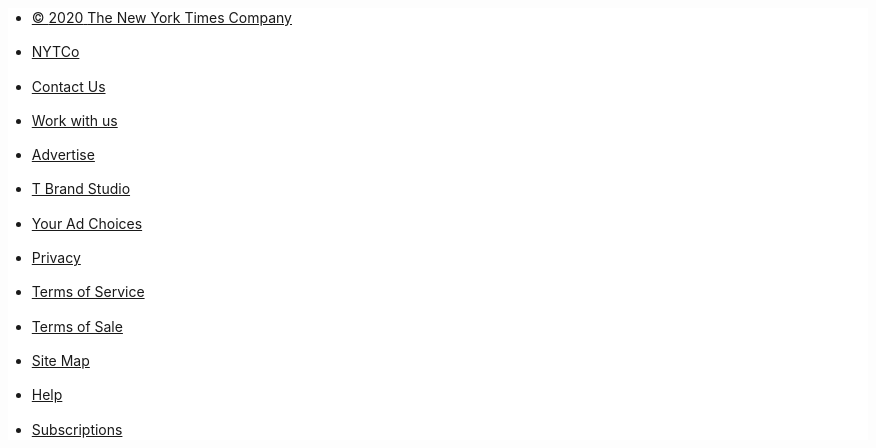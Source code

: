   - [© <span>2020</span> <span>The New York Times
    Company</span>](https://help.nytimes.com/hc/en-us/articles/115014792127-Copyright-notice)



  - [NYTCo](https://www.nytco.com/)
  - [Contact
    Us](https://help.nytimes.com/hc/en-us/articles/115015385887-Contact-Us)
  - [Work with us](https://www.nytco.com/careers/)
  - [Advertise](https://nytmediakit.com/)
  - [T Brand Studio](http://www.tbrandstudio.com/)
  - [Your Ad
    Choices](https://www.nytimes.com/privacy/cookie-policy#how-do-i-manage-trackers)
  - [Privacy](https://www.nytimes.com/privacy)
  - [Terms of
    Service](https://help.nytimes.com/hc/en-us/articles/115014893428-Terms-of-service)
  - [Terms of
    Sale](https://help.nytimes.com/hc/en-us/articles/115014893968-Terms-of-sale)
  - [Site
    Map](https://spiderbites.nytimes.com)
  - [Help](https://help.nytimes.com/hc/en-us)
  - [Subscriptions](https://www.nytimes.com/subscription?campaignId=37WXW)

</div>

</div>

</div>

</div>

</div>
